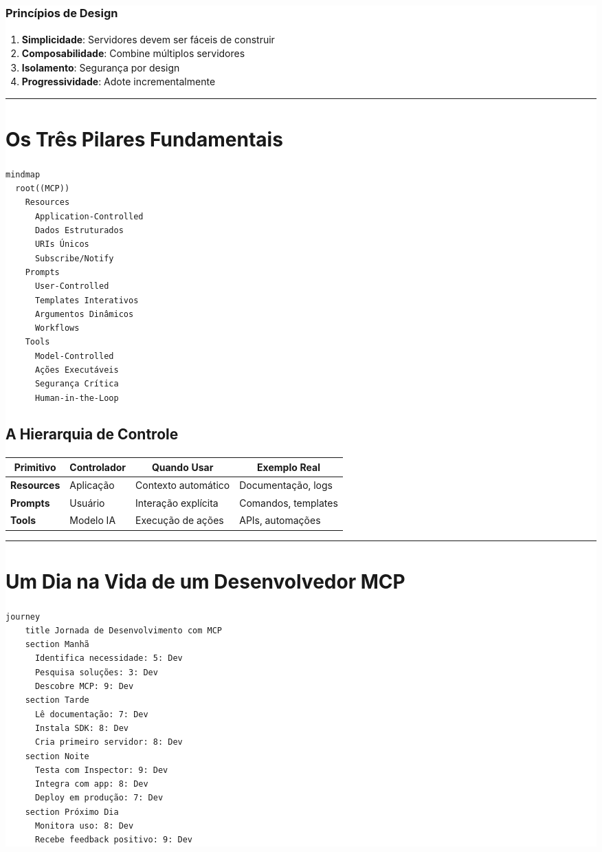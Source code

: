 ### Princípios de Design

1. **Simplicidade**: Servidores devem ser fáceis de construir
2. **Composabilidade**: Combine múltiplos servidores
3. **Isolamento**: Segurança por design
4. **Progressividade**: Adote incrementalmente

---

# Os Três Pilares Fundamentais

```mermaid
mindmap
  root((MCP))
    Resources
      Application-Controlled
      Dados Estruturados
      URIs Únicos
      Subscribe/Notify
    Prompts
      User-Controlled
      Templates Interativos
      Argumentos Dinâmicos
      Workflows
    Tools
      Model-Controlled
      Ações Executáveis
      Segurança Crítica
      Human-in-the-Loop
```

## A Hierarquia de Controle

|Primitivo|Controlador|Quando Usar|Exemplo Real|
|---|---|---|---|
|**Resources**|Aplicação|Contexto automático|Documentação, logs|
|**Prompts**|Usuário|Interação explícita|Comandos, templates|
|**Tools**|Modelo IA|Execução de ações|APIs, automações|

---

# Um Dia na Vida de um Desenvolvedor MCP

```mermaid
journey
    title Jornada de Desenvolvimento com MCP
    section Manhã
      Identifica necessidade: 5: Dev
      Pesquisa soluções: 3: Dev
      Descobre MCP: 9: Dev
    section Tarde
      Lê documentação: 7: Dev
      Instala SDK: 8: Dev
      Cria primeiro servidor: 8: Dev
    section Noite
      Testa com Inspector: 9: Dev
      Integra com app: 8: Dev
      Deploy em produção: 7: Dev
    section Próximo Dia
      Monitora uso: 8: Dev
      Recebe feedback positivo: 9: Dev
```